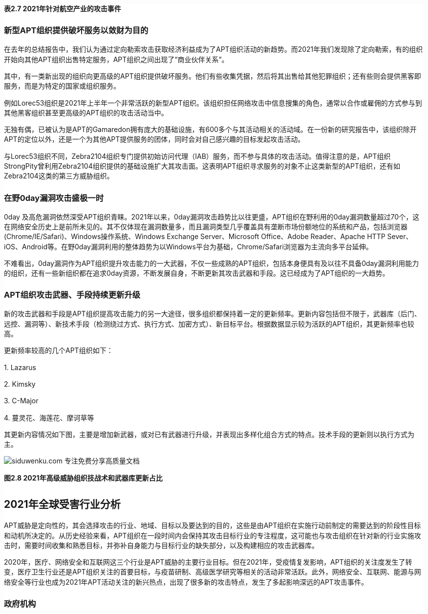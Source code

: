 **表2.7 2021年针对航空产业的攻击事件**   
  
### 新型APT组织提供破坏服务以敛财为目的  
  
在去年的总结报告中，我们认为通过定向勒索攻击获取经济利益成为了APT组织活动的新趋势。而2021年我们发现除了定向勒索，有的组织开始向其他APT组织出售特定服务，APT组织之间出现了“商业伙伴关系”。  
  
其中，有一类新出现的组织向更高级的APT组织提供破坏服务。他们有些收集凭据，然后将其出售给其他犯罪组织；还有些则会提供黑客即服务，而是为特定的国家或组织服务。  
  
例如Lorec53组织是2021年上半年一个非常活跃的新型APT组织。该组织担任网络攻击中信息搜集的角色，通常以合作或雇佣的方式参与到其他黑客组织甚至更高级的APT组织的攻击活动当中。  
  
无独有偶，已被认为是APT的Gamaredon拥有庞大的基础设施，有600多个与其活动相关的活动域。在一份新的研究报告中，该组织除开APT的定位以外，还是一个为其他APT提供服务的团体，同时会对自己感兴趣的目标发起攻击活动。  
  
与Lorec53组织不同，Zebra2104组织专门提供初始访问代理（IAB）服务，而不参与具体的攻击活动。值得注意的是，APT组织StrongPity曾利用Zebra2104组织提供的基础设施扩大其攻击面。这表明APT组织寻求服务的对象不止这类新型的APT组织，还有如Zebra2104这类的第三方威胁组织。  
  
### 在野0day漏洞攻击盛极一时  
  
0day 及高危漏洞依然深受APT组织青睐。2021年以来，0day漏洞攻击趋势比以往更盛，APT组织在野利用的0day漏洞数量超过70个，这在网络安全历史上是前所未见的。其不仅体现在漏洞数量多，而且漏洞类型几乎覆盖具有垄断市场份额地位的系统和产品，包括浏览器(Chrome/IE/Safari)、Windows操作系统、Windows Exchange Server、Microsoft Office、Adobe Reader、Apache HTTP Sever、iOS、Android等。在野0day漏洞利用的整体趋势为以Windows平台为基础，Chrome/Safari浏览器为主流向多平台延伸。  
  
不难看出，0day漏洞作为APT组织提升攻击能力的一大武器，不仅一些成熟的APT组织，包括本身便具有及以往不具备0day漏洞利用能力的组织，还有一些新组织都在追求0day资源，不断发展自身，不断更新其攻击武器和手段。这已经成为了APT组织的一大趋势。  
  
### APT组织攻击武器、手段持续更新升级  
  
新的攻击武器和手段是APT组织提高攻击能力的另一大途径，很多组织都保持着一定的更新频率。更新内容包括但不限于，武器库（后门、远控、漏洞等）、新技术手段（检测绕过方式、执行方式、加密方式）、新目标平台。根据数据显示较为活跃的APT组织，其更新频率也较高。  
  
更新频率较高的几个APT组织如下：  
  
1\. Lazarus  
  
2\. Kimsky  
  
3\. C-Major  
  
4\. 蔓灵花、海莲花、摩诃草等  
  
其更新内容情况如下图，主要是增加新武器，或对已有武器进行升级，并表现出多样化组合方式的特点。技术手段的更新则以执行方式为主。  
  
![siduwenku.com 专注免费分享高质量文档](http://public.host.github5.com/media/1098be8450daea54f1fc1e355b152876.png)  
  
**图2.8 2021年高级威胁组织技战术和武器库更新占比**   
  
## 2021年全球受害行业分析  
  
APT威胁是定向性的，其会选择攻击的行业、地域、目标以及要达到的目的，这些是由APT组织在实施行动前制定的需要达到的阶段性目标和动机所决定的。从历史经验来看，APT组织在一段时间内会保持其攻击目标行业的专注程度，这可能也与攻击组织在针对新的行业实施攻击时，需要时间收集和熟悉目标，并弥补自身能力与目标行业的缺失部分，以及构建相应的攻击武器库。  
  
2020年，医疗、网络安全和互联网这三个行业是APT威胁的主要行业目标。但在2021年，受疫情复发影响，APT组织的关注度发生了转变，医疗卫生行业还是APT组织关注的首要目标，与疫苗研制、高级医学研究等相关的活动非常活跃。此外，网络安全、互联网、能源与网络安全等行业也成为2021年APT活动关注的新兴热点，出现了很多新的攻击特点，发生了多起影响深远的APT攻击事件。  
  
### 政府机构  
  